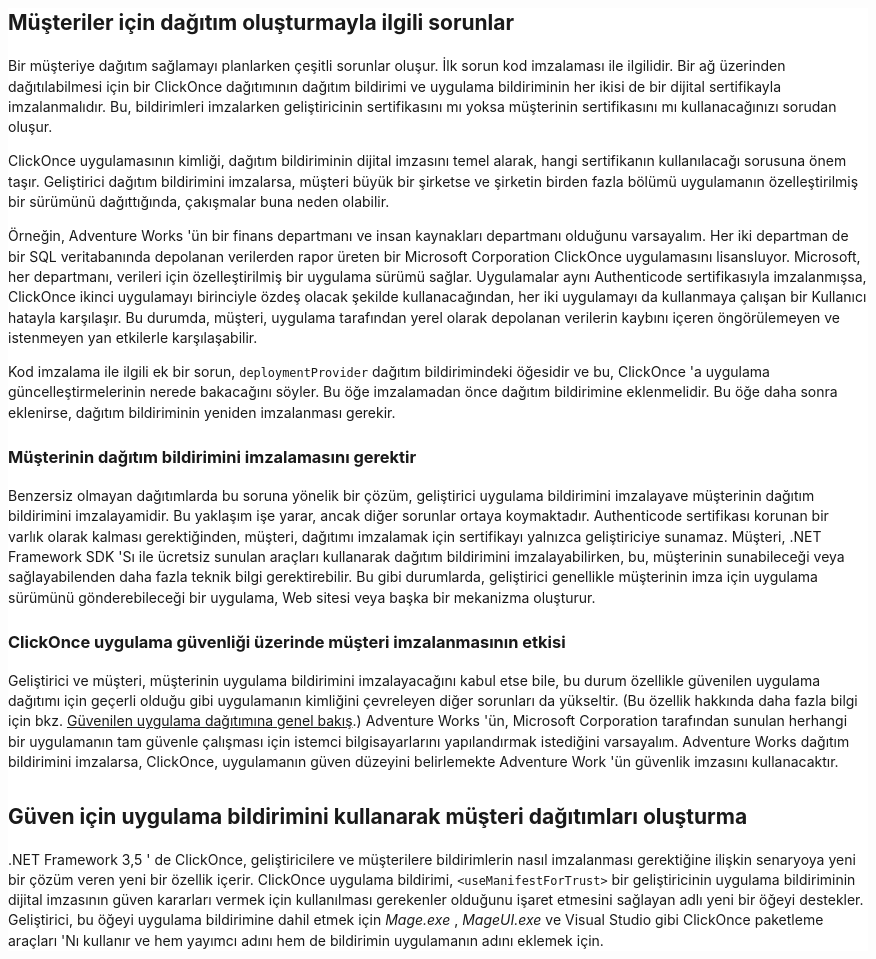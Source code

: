 ## <a name="issues-involved-in-creating-deployments-for-customers"></a>Müşteriler için dağıtım oluşturmayla ilgili sorunlar
 Bir müşteriye dağıtım sağlamayı planlarken çeşitli sorunlar oluşur. İlk sorun kod imzalaması ile ilgilidir. Bir ağ üzerinden dağıtılabilmesi için bir ClickOnce dağıtımının dağıtım bildirimi ve uygulama bildiriminin her ikisi de bir dijital sertifikayla imzalanmalıdır. Bu, bildirimleri imzalarken geliştiricinin sertifikasını mı yoksa müşterinin sertifikasını mı kullanacağınızı sorudan oluşur.

 ClickOnce uygulamasının kimliği, dağıtım bildiriminin dijital imzasını temel alarak, hangi sertifikanın kullanılacağı sorusuna önem taşır. Geliştirici dağıtım bildirimini imzalarsa, müşteri büyük bir şirketse ve şirketin birden fazla bölümü uygulamanın özelleştirilmiş bir sürümünü dağıttığında, çakışmalar buna neden olabilir.

 Örneğin, Adventure Works 'ün bir finans departmanı ve insan kaynakları departmanı olduğunu varsayalım. Her iki departman de bir SQL veritabanında depolanan verilerden rapor üreten bir Microsoft Corporation ClickOnce uygulamasını lisansluyor. Microsoft, her departmanı, verileri için özelleştirilmiş bir uygulama sürümü sağlar. Uygulamalar aynı Authenticode sertifikasıyla imzalanmışsa, ClickOnce ikinci uygulamayı birinciyle özdeş olacak şekilde kullanacağından, her iki uygulamayı da kullanmaya çalışan bir Kullanıcı hatayla karşılaşır. Bu durumda, müşteri, uygulama tarafından yerel olarak depolanan verilerin kaybını içeren öngörülemeyen ve istenmeyen yan etkilerle karşılaşabilir.

 Kod imzalama ile ilgili ek bir sorun, `deploymentProvider` dağıtım bildirimindeki öğesidir ve bu, ClickOnce 'a uygulama güncelleştirmelerinin nerede bakacağını söyler. Bu öğe imzalamadan önce dağıtım bildirimine eklenmelidir. Bu öğe daha sonra eklenirse, dağıtım bildiriminin yeniden imzalanması gerekir.

### <a name="require-the-customer-to-sign-the-deployment-manifest"></a>Müşterinin dağıtım bildirimini imzalamasını gerektir
 Benzersiz olmayan dağıtımlarda bu soruna yönelik bir çözüm, geliştirici uygulama bildirimini imzalayave müşterinin dağıtım bildirimini imzalayamidir. Bu yaklaşım işe yarar, ancak diğer sorunlar ortaya koymaktadır. Authenticode sertifikası korunan bir varlık olarak kalması gerektiğinden, müşteri, dağıtımı imzalamak için sertifikayı yalnızca geliştiriciye sunamaz. Müşteri, .NET Framework SDK 'Sı ile ücretsiz sunulan araçları kullanarak dağıtım bildirimini imzalayabilirken, bu, müşterinin sunabileceği veya sağlayabilenden daha fazla teknik bilgi gerektirebilir. Bu gibi durumlarda, geliştirici genellikle müşterinin imza için uygulama sürümünü gönderebileceği bir uygulama, Web sitesi veya başka bir mekanizma oluşturur.

### <a name="the-impact-of-customer-signing-on-clickonce-application-security"></a>ClickOnce uygulama güvenliği üzerinde müşteri imzalanmasının etkisi
 Geliştirici ve müşteri, müşterinin uygulama bildirimini imzalayacağını kabul etse bile, bu durum özellikle güvenilen uygulama dağıtımı için geçerli olduğu gibi uygulamanın kimliğini çevreleyen diğer sorunları da yükseltir. (Bu özellik hakkında daha fazla bilgi için bkz. [Güvenilen uygulama dağıtımına genel bakış](../deployment/trusted-application-deployment-overview.md).) Adventure Works 'ün, Microsoft Corporation tarafından sunulan herhangi bir uygulamanın tam güvenle çalışması için istemci bilgisayarlarını yapılandırmak istediğini varsayalım. Adventure Works dağıtım bildirimini imzalarsa, ClickOnce, uygulamanın güven düzeyini belirlemekte Adventure Work 'ün güvenlik imzasını kullanacaktır.

## <a name="create-customer-deployments-by-using-application-manifest-for-trust"></a>Güven için uygulama bildirimini kullanarak müşteri dağıtımları oluşturma
 .NET Framework 3,5 ' de ClickOnce, geliştiricilere ve müşterilere bildirimlerin nasıl imzalanması gerektiğine ilişkin senaryoya yeni bir çözüm veren yeni bir özellik içerir. ClickOnce uygulama bildirimi, `<useManifestForTrust>` bir geliştiricinin uygulama bildiriminin dijital imzasının güven kararları vermek için kullanılması gerekenler olduğunu işaret etmesini sağlayan adlı yeni bir öğeyi destekler. Geliştirici, bu öğeyi uygulama bildirimine dahil etmek için *Mage.exe* , *MageUI.exe* ve Visual Studio gibi ClickOnce paketleme araçları 'Nı kullanır ve hem yayımcı adını hem de bildirimin uygulamanın adını eklemek için.
